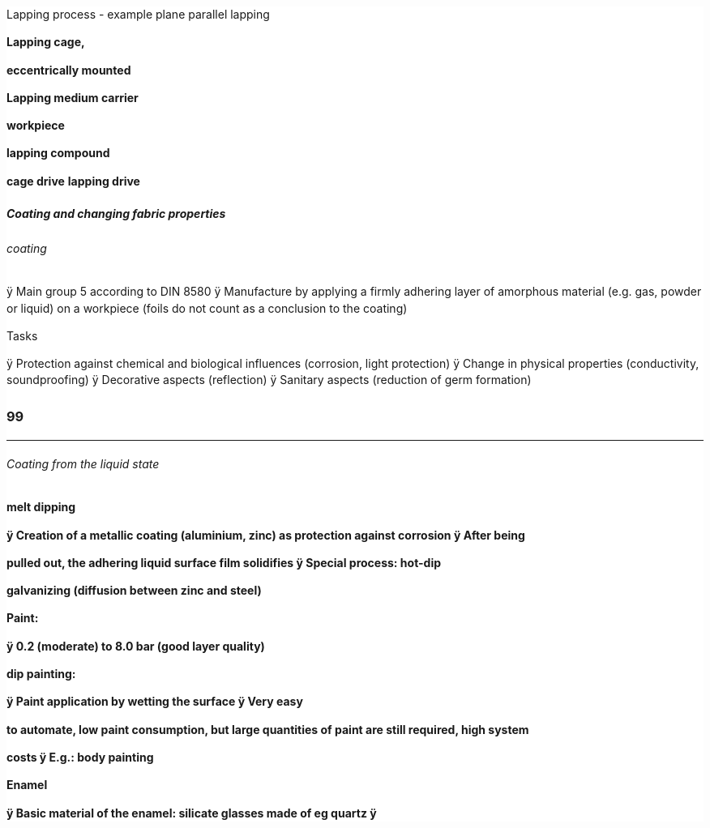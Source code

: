  Lapping process - example plane parallel lapping

**Lapping cage,**

**eccentrically mounted**

**Lapping medium carrier**

**workpiece**

**lapping compound**

**cage drive** **lapping drive**

##### Coating and changing fabric properties

###### coating

 ÿ Main group 5 according to  DIN 8580 ÿ Manufacture by applying a firmly adhering layer of amorphous material (e.g. gas,
 powder or liquid) on a workpiece (foils do not count as a conclusion to the
 coating)

 Tasks

 ÿ Protection against chemical and biological influences (corrosion, light  protection) ÿ Change in physical properties (conductivity, soundproofing)  ÿ Decorative aspects (reflection)  ÿ Sanitary aspects (reduction of germ formation)

### 99 


-----

###### Coating from the liquid state

**melt dipping**

**ÿ Creation of a metallic coating (aluminium, zinc) as protection against corrosion ÿ After being**

**pulled out, the adhering liquid surface film solidifies ÿ Special process: hot-dip**

**galvanizing (diffusion between zinc and steel)**

**Paint:**

**ÿ 0.2 (moderate) to 8.0 bar (good layer quality)**

**dip painting:**

**ÿ Paint application by wetting the surface ÿ Very easy**

**to automate, low paint consumption, but large quantities of paint are still required, high system**

**costs ÿ E.g.: body painting**

**Enamel**

**ÿ Basic material of the enamel: silicate glasses made of eg quartz ÿ**
